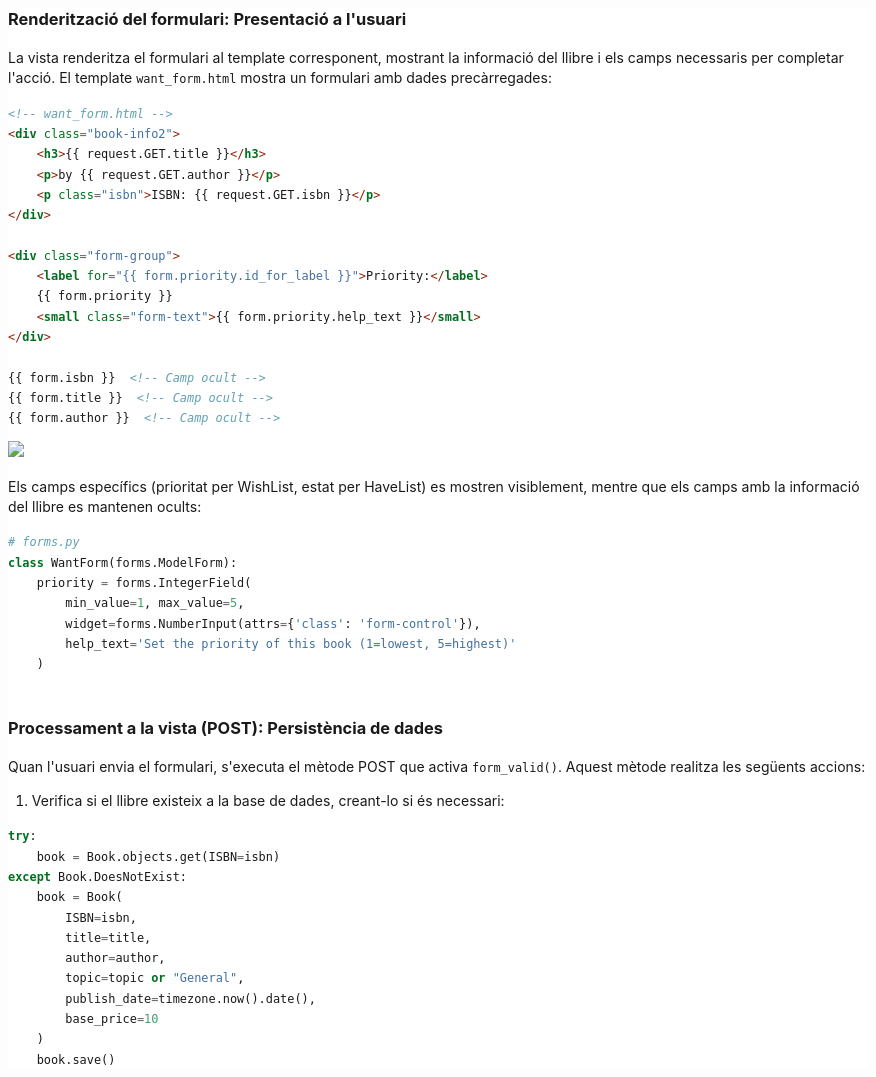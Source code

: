 ### Renderització del formulari: Presentació a l'usuari

La vista renderitza el formulari al template corresponent, mostrant la informació del llibre i els camps necessaris per completar l'acció. El template `want_form.html` mostra un formulari amb dades precàrregades:

```html
<!-- want_form.html -->
<div class="book-info2">
    <h3>{{ request.GET.title }}</h3>
    <p>by {{ request.GET.author }}</p>
    <p class="isbn">ISBN: {{ request.GET.isbn }}</p>
</div>

<div class="form-group">
    <label for="{{ form.priority.id_for_label }}">Priority:</label>
    {{ form.priority }}
    <small class="form-text">{{ form.priority.help_text }}</small>
</div>

{{ form.isbn }}  <!-- Camp ocult -->
{{ form.title }}  <!-- Camp ocult -->
{{ form.author }}  <!-- Camp ocult -->
```
![](https://i.imgur.com/vOVyewi.png)

Els camps específics (prioritat per WishList, estat per HaveList) es mostren visiblement, mentre que els camps amb la informació del llibre es mantenen ocults:

```python
# forms.py
class WantForm(forms.ModelForm):
    priority = forms.IntegerField(
        min_value=1, max_value=5,
        widget=forms.NumberInput(attrs={'class': 'form-control'}),
        help_text='Set the priority of this book (1=lowest, 5=highest)'
    )
    
```

### Processament a la vista (POST): Persistència de dades

Quan l'usuari envia el formulari, s'executa el mètode POST que activa `form_valid()`. Aquest mètode realitza les següents accions:

1. Verifica si el llibre existeix a la base de dades, creant-lo si és necessari:

```python
try:
    book = Book.objects.get(ISBN=isbn)
except Book.DoesNotExist:
    book = Book(
        ISBN=isbn,
        title=title,
        author=author,
        topic=topic or "General",
        publish_date=timezone.now().date(),
        base_price=10
    )
    book.save()
```
